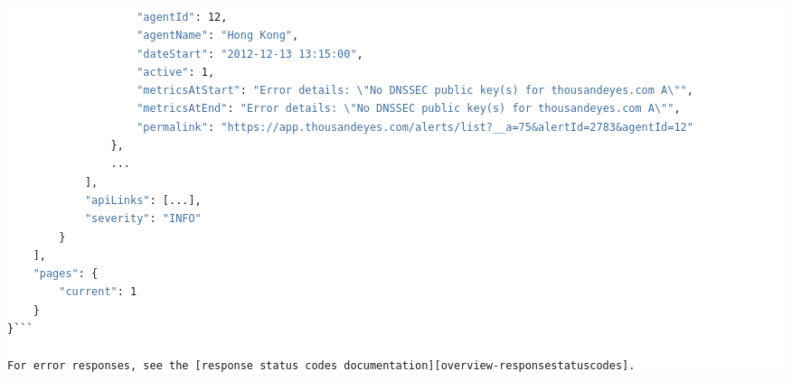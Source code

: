 ```HTTP/1.1 200 OK
                    "agentId": 12,
                    "agentName": "Hong Kong",
                    "dateStart": "2012-12-13 13:15:00",
                    "active": 1,
                    "metricsAtStart": "Error details: \"No DNSSEC public key(s) for thousandeyes.com A\"",
                    "metricsAtEnd": "Error details: \"No DNSSEC public key(s) for thousandeyes.com A\"",
                    "permalink": "https://app.thousandeyes.com/alerts/list?__a=75&alertId=2783&agentId=12"
                },
                ...
            ],
            "apiLinks": [...],
            "severity": "INFO"
        }
    ],
    "pages": {
        "current": 1
    }
}```

For error responses, see the [response status codes documentation][overview-responsestatuscodes].
